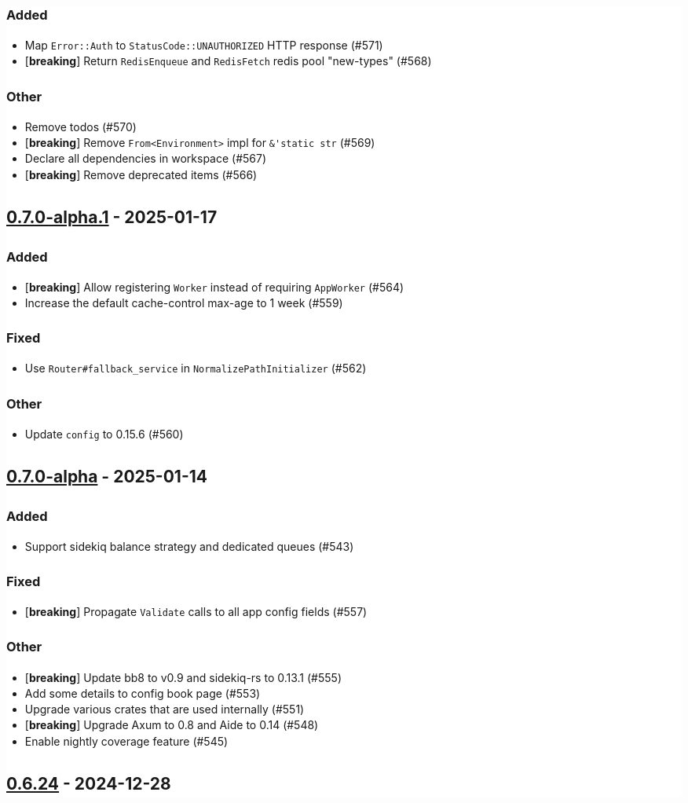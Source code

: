### Added

- Map `Error::Auth` to `StatusCode::UNAUTHORIZED` HTTP response (#571)
- [**breaking**] Return `RedisEnqueue` and `RedisFetch` redis pool "new-types" (#568)

### Other

- Remove todos (#570)
- [**breaking**] Remove `From<Environment>` impl for `&'static str` (#569)
- Declare all dependencies in workspace (#567)
- [**breaking**] Remove deprecated items (#566)

## [0.7.0-alpha.1](https://github.com/roadster-rs/roadster/compare/roadster-v0.7.0-alpha...roadster-v0.7.0-alpha.1) - 2025-01-17

### Added

- [**breaking**] Allow registering `Worker` instead of requiring `AppWorker` (#564)
- Increase the default cache-control max-age to 1 week (#559)

### Fixed

- Use `Router#fallback_service` in `NormalizePathInitializer` (#562)

### Other

- Update `config` to 0.15.6 (#560)

## [0.7.0-alpha](https://github.com/roadster-rs/roadster/compare/roadster-v0.6.24...roadster-v0.7.0-alpha) - 2025-01-14

### Added

- Support sidekiq balance strategy and dedicated queues (#543)

### Fixed

- [**breaking**] Propagate `Validate` calls to all app config fields (#557)

### Other

- [**breaking**] Update bb8 to v0.9 and sidekiq-rs to 0.13.1 (#555)
- Add some details to config book page (#553)
- Upgrade various crates that are used internally (#551)
- [**breaking**] Upgrade Axum to 0.8 and Aide to 0.14 (#548)
- Enable nightly coverage feature (#545)

## [0.6.24](https://github.com/roadster-rs/roadster/compare/roadster-v0.6.23...roadster-v0.6.24) - 2024-12-28
